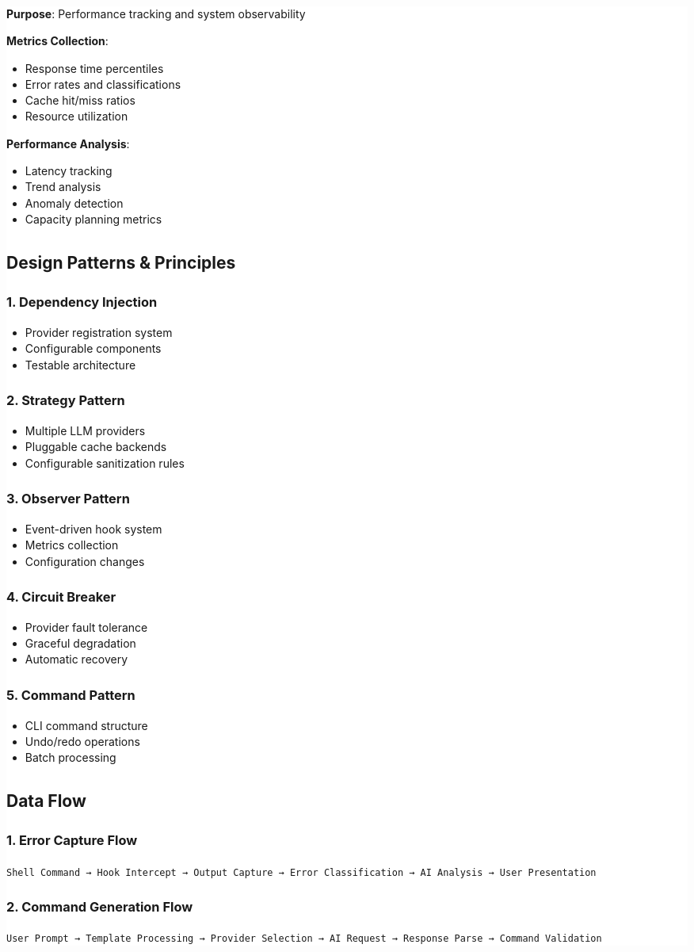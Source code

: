 **Purpose**: Performance tracking and system observability

**Metrics Collection**:
- Response time percentiles
- Error rates and classifications
- Cache hit/miss ratios
- Resource utilization

**Performance Analysis**:
- Latency tracking
- Trend analysis
- Anomaly detection
- Capacity planning metrics

## Design Patterns & Principles

### 1. Dependency Injection
- Provider registration system
- Configurable components
- Testable architecture

### 2. Strategy Pattern
- Multiple LLM providers
- Pluggable cache backends
- Configurable sanitization rules

### 3. Observer Pattern
- Event-driven hook system
- Metrics collection
- Configuration changes

### 4. Circuit Breaker
- Provider fault tolerance
- Graceful degradation
- Automatic recovery

### 5. Command Pattern
- CLI command structure
- Undo/redo operations
- Batch processing

## Data Flow

### 1. Error Capture Flow
```
Shell Command → Hook Intercept → Output Capture → Error Classification → AI Analysis → User Presentation
```

### 2. Command Generation Flow
```
User Prompt → Template Processing → Provider Selection → AI Request → Response Parse → Command Validation
```
